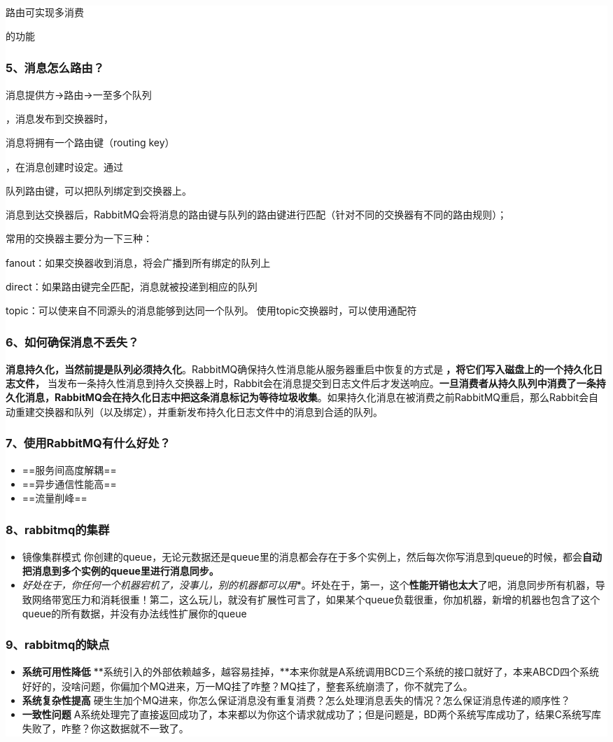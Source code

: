   路由可实现多消费

  的功能

  ### 5、消息怎么路由？

  消息提供方->路由->一至多个队列

  ，消息发布到交换器时，

  消息将拥有一个路由键（routing key）

  ，在消息创建时设定。通过

  队列路由键，可以把队列绑定到交换器上。

   消息到达交换器后，RabbitMQ会将消息的路由键与队列的路由键进行匹配（针对不同的交换器有不同的路由规则）；

  常用的交换器主要分为一下三种：

  fanout：如果交换器收到消息，将会广播到所有绑定的队列上

  direct：如果路由键完全匹配，消息就被投递到相应的队列

  topic：可以使来自不同源头的消息能够到达同一个队列。 使用topic交换器时，可以使用通配符

### 6、如何确保消息不丢失？

**消息持久化，当然前提是队列必须持久化**。RabbitMQ确保持久性消息能从服务器重启中恢复的方式是 **，将它们写入磁盘上的一个持久化日志文件，** 当发布一条持久性消息到持久交换器上时，Rabbit会在消息提交到日志文件后才发送响应。**一旦消费者从持久队列中消费了一条持久化消息，RabbitMQ会在持久化日志中把这条消息标记为等待垃圾收集**。如果持久化消息在被消费之前RabbitMQ重启，那么Rabbit会自动重建交换器和队列（以及绑定），并重新发布持久化日志文件中的消息到合适的队列。

### 7、使用RabbitMQ有什么好处？

- ==服务间高度解耦== 
- ==异步通信性能高== 
- ==流量削峰== 

### 8、rabbitmq的集群

- 镜像集群模式
  你创建的queue，无论元数据还是queue里的消息都会存在于多个实例上，然后每次你写消息到queue的时候，都会**自动把消息到多个实例的queue里进行消息同步。** 
- *好处在于，你任何一个机器宕机了，没事儿，别的机器都可以用**。坏处在于，第一，这个**性能开销也太大**了吧，消息同步所有机器，导致网络带宽压力和消耗很重！第二，这么玩儿，就没有扩展性可言了，如果某个queue负载很重，你加机器，新增的机器也包含了这个queue的所有数据，并没有办法线性扩展你的queue 

### 9、rabbitmq的缺点

- **系统可用性降低**
  **系统引入的外部依赖越多，越容易挂掉，**本来你就是A系统调用BCD三个系统的接口就好了，本来ABCD四个系统好好的，没啥问题，你偏加个MQ进来，万一MQ挂了咋整？MQ挂了，整套系统崩溃了，你不就完了么。 
- **系统复杂性提高**
  硬生生加个MQ进来，你怎么保证消息没有重复消费？怎么处理消息丢失的情况？怎么保证消息传递的顺序性？ 
- **一致性问题**
  A系统处理完了直接返回成功了，本来都以为你这个请求就成功了；但是问题是，BD两个系统写库成功了，结果C系统写库失败了，咋整？你这数据就不一致了。